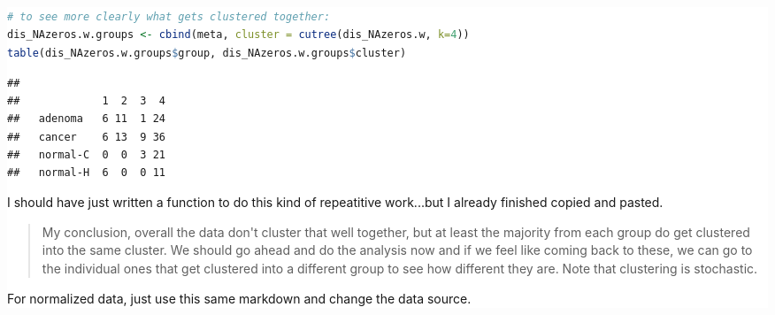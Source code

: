 ```r
# to see more clearly what gets clustered together: 
dis_NAzeros.w.groups <- cbind(meta, cluster = cutree(dis_NAzeros.w, k=4))
table(dis_NAzeros.w.groups$group, dis_NAzeros.w.groups$cluster)
```

```
##           
##             1  2  3  4
##   adenoma   6 11  1 24
##   cancer    6 13  9 36
##   normal-C  0  0  3 21
##   normal-H  6  0  0 11
```


I should have just written a function to do this kind of repeatitive work...but I already finished copied and pasted. 

> My conclusion, overall the data don't cluster that well together, but at least the majority from each group do get clustered into the same cluster. We should go ahead and do the analysis now and if we feel like coming back to these, we can go to the individual ones that get clustered into a different group to see how different they are. Note that clustering is stochastic. 




For normalized data, just use this same markdown and change the data source. 

